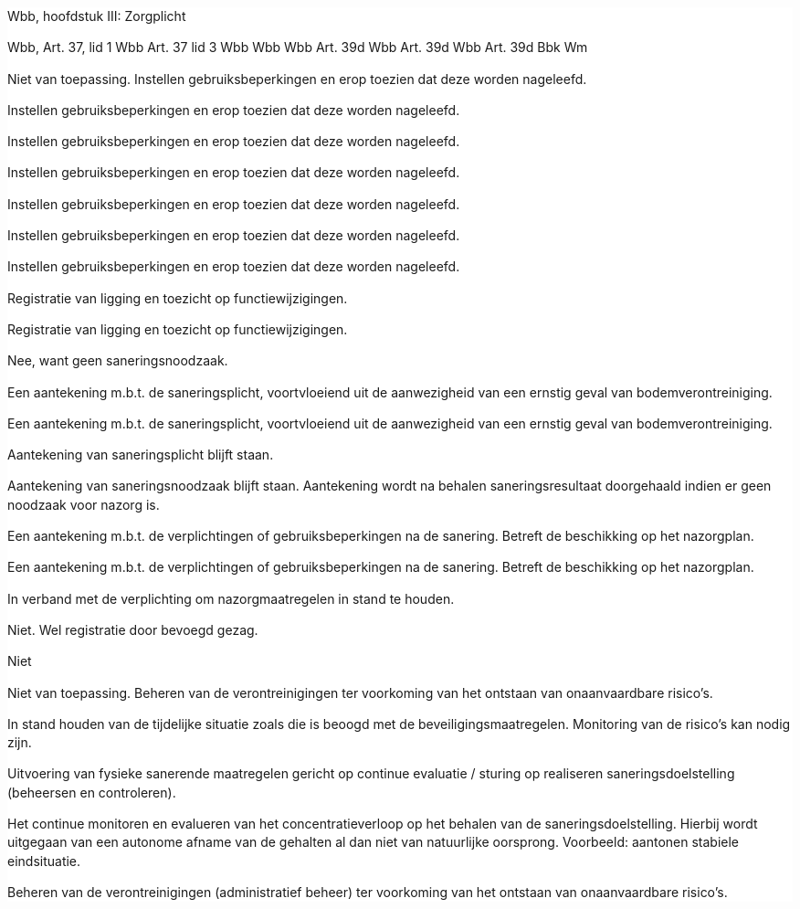  Wbb, hoofdstuk III: Zorgplicht 

 Wbb, Art. 37, lid 1 Wbb Art. 37 lid 3 Wbb Wbb Wbb Art. 39d Wbb Art. 39d Wbb Art. 39d Bbk Wm 

 Niet van toepassing. Instellen gebruiksbeperkingen en erop toezien dat deze worden nageleefd. 

 Instellen gebruiksbeperkingen en erop toezien dat deze worden nageleefd. 

 Instellen gebruiksbeperkingen en erop toezien dat deze worden nageleefd. 

 Instellen gebruiksbeperkingen en erop toezien dat deze worden nageleefd. 

 Instellen gebruiksbeperkingen en erop toezien dat deze worden nageleefd. 

 Instellen gebruiksbeperkingen en erop toezien dat deze worden nageleefd. 

 Instellen gebruiksbeperkingen en erop toezien dat deze worden nageleefd. 

 Registratie van ligging en toezicht op functiewijzigingen. 

 Registratie van ligging en toezicht op functiewijzigingen. 

 Nee, want geen saneringsnoodzaak. 

 Een aantekening m.b.t. de saneringsplicht, voortvloeiend uit de aanwezigheid van een ernstig geval van bodemverontreiniging. 

 Een aantekening m.b.t. de saneringsplicht, voortvloeiend uit de aanwezigheid van een ernstig geval van bodemverontreiniging. 

 Aantekening van saneringsplicht blijft staan. 

 Aantekening van saneringsnoodzaak blijft staan. Aantekening wordt na behalen saneringsresultaat doorgehaald indien er geen noodzaak voor nazorg is. 

 Een aantekening m.b.t. de verplichtingen of gebruiksbeperkingen na de sanering. Betreft de beschikking op het nazorgplan. 

 Een aantekening m.b.t. de verplichtingen of gebruiksbeperkingen na de sanering. Betreft de beschikking op het nazorgplan. 

 In verband met de verplichting om nazorgmaatregelen in stand te houden. 

 Niet. Wel registratie door bevoegd gezag. 

 Niet 

 Niet van toepassing. Beheren van de verontreinigingen ter voorkoming van het ontstaan van onaanvaardbare risico’s. 

 In stand houden van de tijdelijke situatie zoals die is beoogd met de beveiligingsmaatregelen. Monitoring van de risico’s kan nodig zijn. 

 Uitvoering van fysieke sanerende maatregelen gericht op continue evaluatie / sturing op realiseren saneringsdoelstelling (beheersen en controleren). 

 Het continue monitoren en evalueren van het concentratieverloop op het behalen van de saneringsdoelstelling. Hierbij wordt uitgegaan van een autonome afname van de gehalten al dan niet van natuurlijke oorsprong. Voorbeeld: aantonen stabiele eindsituatie. 

 Beheren van de verontreinigingen (administratief beheer) ter voorkoming van het ontstaan van onaanvaardbare risico’s. 
